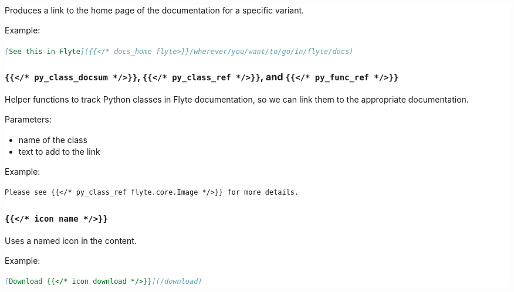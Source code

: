 Produces a link to the home page of the documentation for a specific variant.

Example:

```markdown
[See this in Flyte]({{</* docs_home flyte>}}/wherever/you/want/to/go/in/flyte/docs)
```


### `{{</* py_class_docsum */>}}`, `{{</* py_class_ref */>}}`, and `{{</* py_func_ref */>}}`

Helper functions to track Python classes in Flyte documentation, so we can link them to
the appropriate documentation.

Parameters:
- name of the class
- text to add to the link

Example:

```markdown
Please see {{</* py_class_ref flyte.core.Image */>}} for more details.
```


### `{{</* icon name */>}}`

Uses a named icon in the content.

Example:

```markdown
[Download {{</* icon download */>}}](/download)
```
